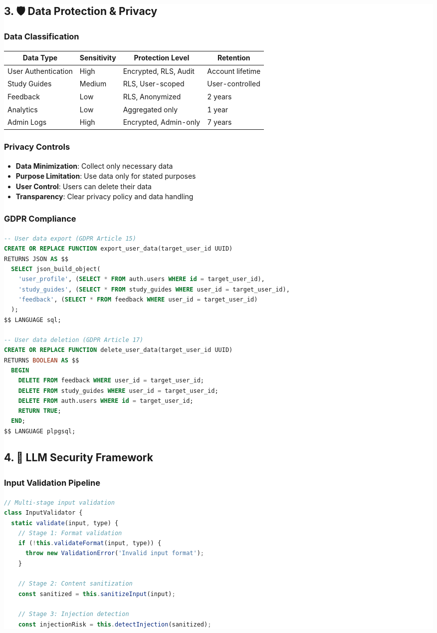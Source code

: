 ## **3. 🛡️ Data Protection & Privacy**

### **Data Classification**
| **Data Type** | **Sensitivity** | **Protection Level** | **Retention** |
|---------------|-----------------|---------------------|---------------|
| User Authentication | High | Encrypted, RLS, Audit | Account lifetime |
| Study Guides | Medium | RLS, User-scoped | User-controlled |
| Feedback | Low | RLS, Anonymized | 2 years |
| Analytics | Low | Aggregated only | 1 year |
| Admin Logs | High | Encrypted, Admin-only | 7 years |

### **Privacy Controls**
- **Data Minimization**: Collect only necessary data
- **Purpose Limitation**: Use data only for stated purposes
- **User Control**: Users can delete their data
- **Transparency**: Clear privacy policy and data handling

### **GDPR Compliance**
```sql
-- User data export (GDPR Article 15)
CREATE OR REPLACE FUNCTION export_user_data(target_user_id UUID)
RETURNS JSON AS $$
  SELECT json_build_object(
    'user_profile', (SELECT * FROM auth.users WHERE id = target_user_id),
    'study_guides', (SELECT * FROM study_guides WHERE user_id = target_user_id),
    'feedback', (SELECT * FROM feedback WHERE user_id = target_user_id)
  );
$$ LANGUAGE sql;

-- User data deletion (GDPR Article 17)
CREATE OR REPLACE FUNCTION delete_user_data(target_user_id UUID)
RETURNS BOOLEAN AS $$
  BEGIN
    DELETE FROM feedback WHERE user_id = target_user_id;
    DELETE FROM study_guides WHERE user_id = target_user_id;
    DELETE FROM auth.users WHERE id = target_user_id;
    RETURN TRUE;
  END;
$$ LANGUAGE plpgsql;
```

## **4. 🧠 LLM Security Framework**

### **Input Validation Pipeline**
```javascript
// Multi-stage input validation
class InputValidator {
  static validate(input, type) {
    // Stage 1: Format validation
    if (!this.validateFormat(input, type)) {
      throw new ValidationError('Invalid input format');
    }
    
    // Stage 2: Content sanitization
    const sanitized = this.sanitizeInput(input);
    
    // Stage 3: Injection detection
    const injectionRisk = this.detectInjection(sanitized);
```